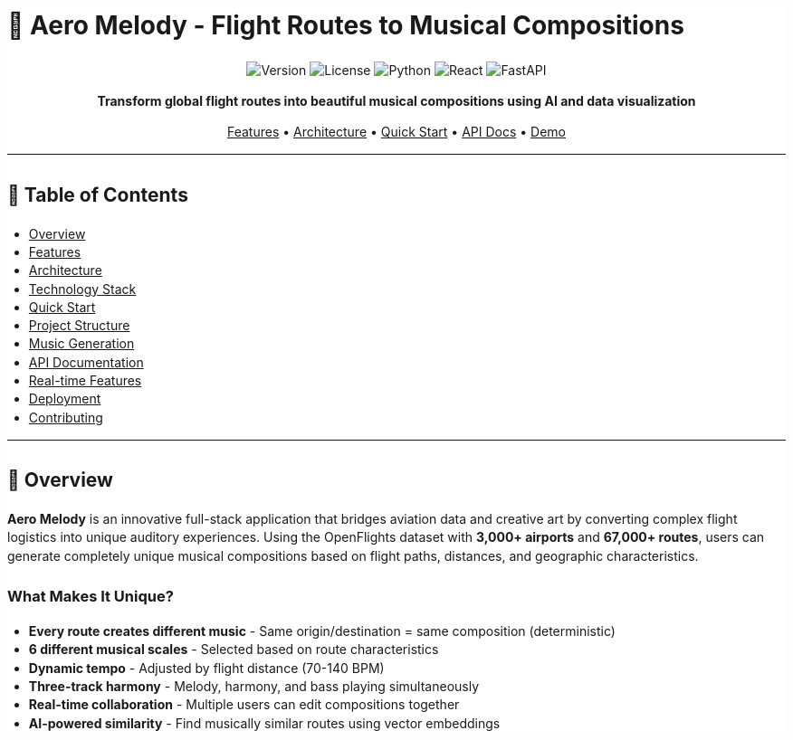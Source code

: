 # 🎵 Aero Melody - Flight Routes to Musical Compositions

<div align="center">

![Version](https://img.shields.io/badge/version-1.0.0-blue.svg)
![License](https://img.shields.io/badge/license-MIT-green.svg)
![Python](https://img.shields.io/badge/python-3.9+-blue.svg)
![React](https://img.shields.io/badge/react-18.3-blue.svg)
![FastAPI](https://img.shields.io/badge/FastAPI-latest-green.svg)

**Transform global flight routes into beautiful musical compositions using AI and data visualization**

[Features](#-features) • [Architecture](#-architecture) • [Quick Start](#-quick-start) • [API Docs](#-api-documentation) • [Demo](#-demo)

</div>

---

## 📖 Table of Contents

- [Overview](#-overview)
- [Features](#-features)
- [Architecture](#-architecture)
- [Technology Stack](#-technology-stack)
- [Quick Start](#-quick-start)
- [Project Structure](#-project-structure)
- [Music Generation](#-music-generation)
- [API Documentation](#-api-documentation)
- [Real-time Features](#-real-time-features)
- [Deployment](#-deployment)
- [Contributing](#-contributing)

---

## 🌟 Overview

**Aero Melody** is an innovative full-stack application that bridges aviation data and creative art by converting complex flight logistics into unique auditory experiences. Using the OpenFlights dataset with **3,000+ airports** and **67,000+ routes**, users can generate completely unique musical compositions based on flight paths, distances, and geographic characteristics.

### What Makes It Unique?

- **Every route creates different music** - Same origin/destination = same composition (deterministic)
- **6 different musical scales** - Selected based on route characteristics
- **Dynamic tempo** - Adjusted by flight distance (70-140 BPM)
- **Three-track harmony** - Melody, harmony, and bass playing simultaneously
- **Real-time collaboration** - Multiple users can edit compositions together
- **AI-powered similarity** - Find musically similar routes using vector embeddings
